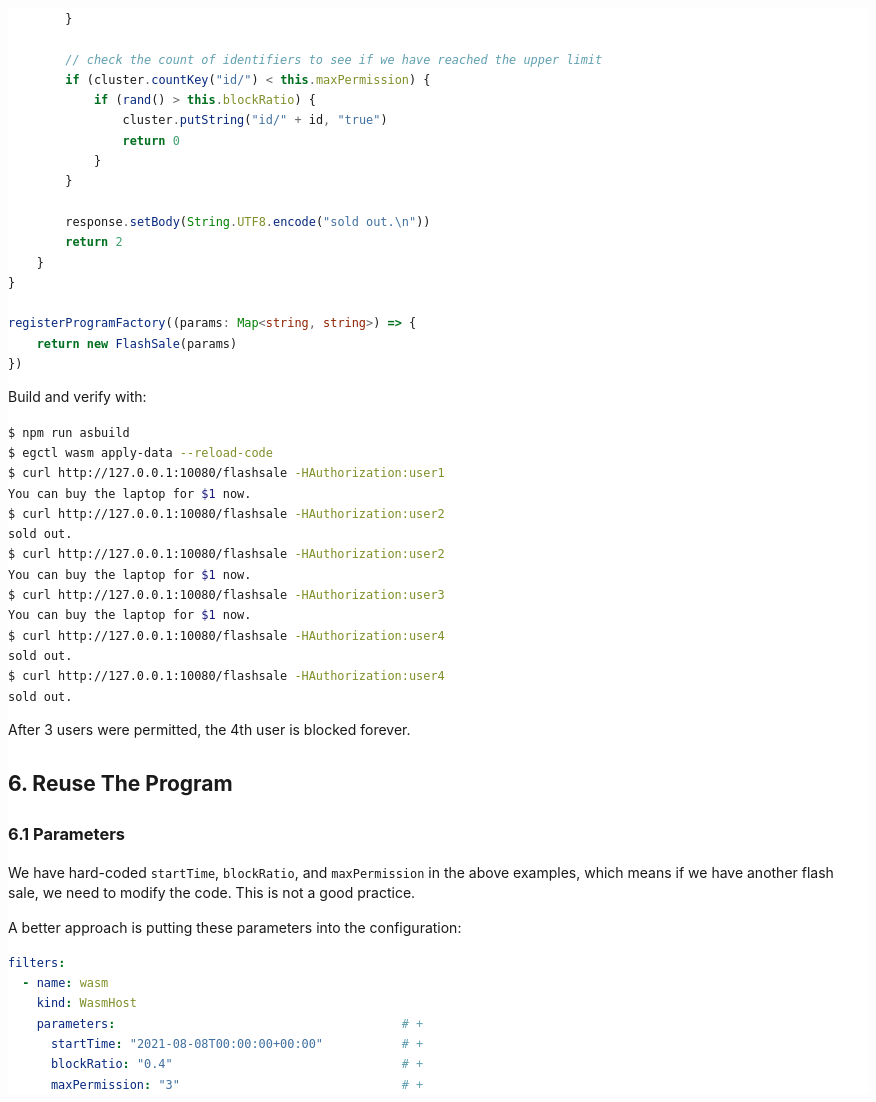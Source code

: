 ```typescript
		}

		// check the count of identifiers to see if we have reached the upper limit
		if (cluster.countKey("id/") < this.maxPermission) {
			if (rand() > this.blockRatio) {
				cluster.putString("id/" + id, "true")
				return 0
			}
		}

		response.setBody(String.UTF8.encode("sold out.\n"))
		return 2
	}
}

registerProgramFactory((params: Map<string, string>) => {
	return new FlashSale(params)
})
```

Build and verify with:

```bash
$ npm run asbuild
$ egctl wasm apply-data --reload-code
$ curl http://127.0.0.1:10080/flashsale -HAuthorization:user1
You can buy the laptop for $1 now.
$ curl http://127.0.0.1:10080/flashsale -HAuthorization:user2
sold out.
$ curl http://127.0.0.1:10080/flashsale -HAuthorization:user2
You can buy the laptop for $1 now.
$ curl http://127.0.0.1:10080/flashsale -HAuthorization:user3
You can buy the laptop for $1 now.
$ curl http://127.0.0.1:10080/flashsale -HAuthorization:user4
sold out.
$ curl http://127.0.0.1:10080/flashsale -HAuthorization:user4
sold out.
```

After 3 users were permitted, the 4th user is blocked forever.

## 6. Reuse The Program

### 6.1 Parameters

We have hard-coded `startTime`, `blockRatio`, and `maxPermission` in the above examples, which means if we have another flash sale, we need to modify the code. This is not a good practice.

A better approach is putting these parameters into the configuration:

```yaml
filters:
  - name: wasm
    kind: WasmHost
    parameters:                                        # +
      startTime: "2021-08-08T00:00:00+00:00"           # +
      blockRatio: "0.4"                                # +
      maxPermission: "3"                               # +
```
